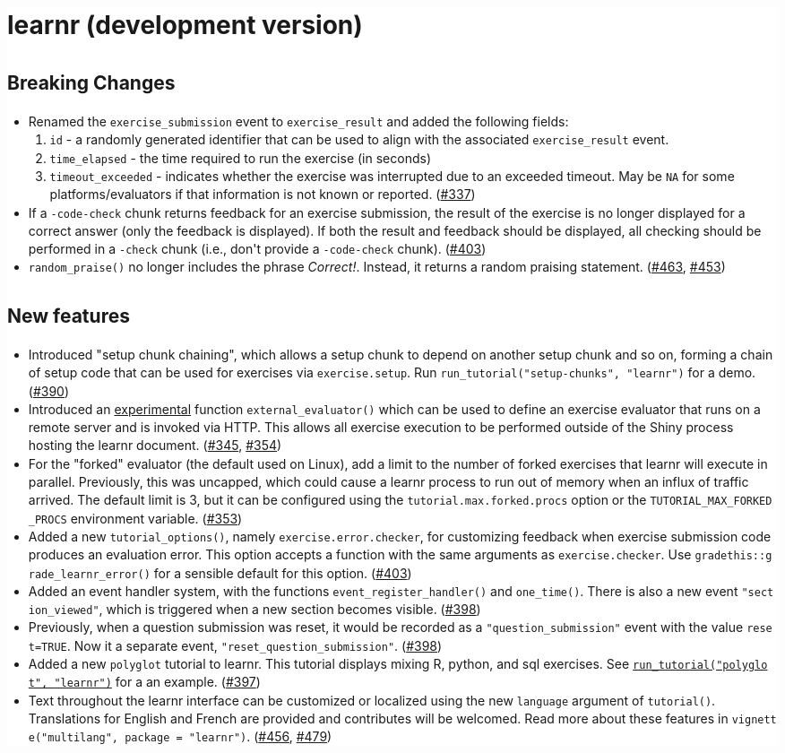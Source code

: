 learnr (development version)
===========

## Breaking Changes

* Renamed the `exercise_submission` event to `exercise_result` and added the following fields:
  1. `id` - a randomly generated identifier that can be used to align with the associated `exercise_result` event.
  2. `time_elapsed` - the time required to run the exercise (in seconds)
  3. `timeout_exceeded` - indicates whether the exercise was interrupted due to an exceeded timeout. May be `NA` for some platforms/evaluators if that information is not known or reported. ([#337](https://github.com/rstudio/learnr/pull/337))
* If a `-code-check` chunk returns feedback for an exercise submission, the result of the exercise is no longer displayed for a correct answer (only the feedback is displayed). If both the result and feedback should be displayed, all checking should be performed in a `-check` chunk (i.e., don't provide a `-code-check` chunk). ([#403](https://github.com/rstudio/learnr/pull/403))
* `random_praise()` no longer includes the phrase _Correct!_. Instead, it returns a random praising statement. ([#463](https://github.com/rstudio/learnr/pull/463), [#453](https://github.com/rstudio/learnr/issues/453))

## New features

* Introduced "setup chunk chaining", which allows a setup chunk to depend on another setup chunk and so on, forming a chain of setup code that can be used for exercises via `exercise.setup`. Run `run_tutorial("setup-chunks", "learnr")` for a demo. ([#390](https://github.com/rstudio/learnr/pull/390))
* Introduced an [experimental](https://www.tidyverse.org/lifecycle/#experimental) function `external_evaluator()` which can be used to define an exercise evaluator that runs on a remote server and is invoked via HTTP. This allows all exercise execution to be performed outside of the Shiny process hosting the learnr document. ([#345](https://github.com/rstudio/learnr/pull/345), [#354](https://github.com/rstudio/learnr/pull/354))
* For the "forked" evaluator (the default used on Linux), add a limit to the number of forked exercises that learnr will execute in parallel. Previously, this was uncapped, which could cause a learnr process to run out of memory when an influx of traffic arrived. The default limit is 3, but it can be configured using the `tutorial.max.forked.procs` option or the `TUTORIAL_MAX_FORKED_PROCS` environment variable. ([#353](https://github.com/rstudio/learnr/pull/353))
* Added a new `tutorial_options()`, namely `exercise.error.checker`, for customizing feedback when exercise submission code produces an evaluation error. This option accepts a function with the same arguments as `exercise.checker`. Use `gradethis::grade_learnr_error()` for a sensible default for this option. ([#403](https://github.com/rstudio/learnr/pull/403))
* Added an event handler system, with the functions `event_register_handler()` and `one_time()`. There is also a new event `"section_viewed"`, which is triggered when a new section becomes visible. ([#398](https://github.com/rstudio/learnr/pull/398))
* Previously, when a question submission was reset, it would be recorded as a `"question_submission"` event with the value `reset=TRUE`. Now it a separate event, `"reset_question_submission"`. ([#398](https://github.com/rstudio/learnr/pull/398))
* Added a new `polyglot` tutorial to learnr. This tutorial displays mixing R, python, and sql exercises. See [`run_tutorial("polyglot", "learnr")`](https://learnr-examples.shinyapps.io/polyglot) for a an example. ([#397](https://github.com/rstudio/learnr/pull/397))
* Text throughout the learnr interface can be customized or localized using the new `language` argument of `tutorial()`. Translations for English and French are provided and contributes will be welcomed. Read more about these features in `vignette("multilang", package = "learnr")`. ([#456](https://github.com/rstudio/learnr/pull/456), [#479](https://github.com/rstudio/learnr/pull/479))
